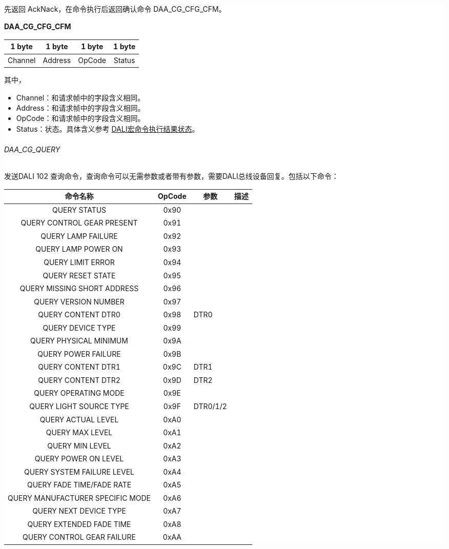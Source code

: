 先返回 AckNack，在命令执行后返回确认命令 DAA_CG_CFG_CFM。

**DAA_CG_CFG_CFM**

| 1 byte  | 1 byte  | 1 byte | 1 byte |
| :-----: | :-----: | :----: | :----: |
| Channel | Address | OpCode | Status |

其中，

* Channel：和请求帧中的字段含义相同。
* Address：和请求帧中的字段含义相同。
* OpCode：和请求帧中的字段含义相同。
* Status：状态。具体含义参考 [DALI宏命令执行结果状态](#DALI宏命令执行结果状态)。

###### DAA_CG_QUERY

发送DALI 102 查询命令，查询命令可以无需参数或者带有参数，需要DALI总线设备回复。包括以下命令：

|              命令名称               |      OpCode      | 参数     | 描述 |
| :---------------------------------: | :--------------: | -------- | :--: |
|            QUERY STATUS             |       0x90       |          |      |
|     QUERY CONTROL GEAR PRESENT      |       0x91       |          |      |
|         QUERY LAMP FAILURE          |       0x92       |          |      |
|         QUERY LAMP POWER ON         |       0x93       |          |      |
|          QUERY LIMIT ERROR          |       0x94       |          |      |
|          QUERY RESET STATE          |       0x95       |          |      |
|     QUERY MISSING SHORT ADDRESS     |       0x96       |          |      |
|        QUERY VERSION NUMBER         |       0x97       |          |      |
|         QUERY CONTENT DTR0          |       0x98       | DTR0     |      |
|          QUERY DEVICE TYPE          |       0x99       |          |      |
|       QUERY PHYSICAL MINIMUM        |       0x9A       |          |      |
|         QUERY POWER FAILURE         |       0x9B       |          |      |
|         QUERY CONTENT DTR1          |       0x9C       | DTR1     |      |
|         QUERY CONTENT DTR2          |       0x9D       | DTR2     |      |
|        QUERY OPERATING MODE         |       0x9E       |          |      |
|       QUERY LIGHT SOURCE TYPE       |       0x9F       | DTR0/1/2 |      |
|         QUERY ACTUAL LEVEL          |       0xA0       |          |      |
|           QUERY MAX LEVEL           |       0xA1       |          |      |
|           QUERY MIN LEVEL           |       0xA2       |          |      |
|        QUERY POWER ON LEVEL         |       0xA3       |          |      |
|     QUERY SYSTEM FAILURE LEVEL      |       0xA4       |          |      |
|      QUERY FADE TIME/FADE RATE      |       0xA5       |          |      |
|  QUERY MANUFACTURER SPECIFIC MODE   |       0xA6       |          |      |
|       QUERY NEXT DEVICE TYPE        |       0xA7       |          |      |
|      QUERY EXTENDED FADE TIME       |       0xA8       |          |      |
|     QUERY CONTROL GEAR FAILURE      |       0xAA       |          |      |